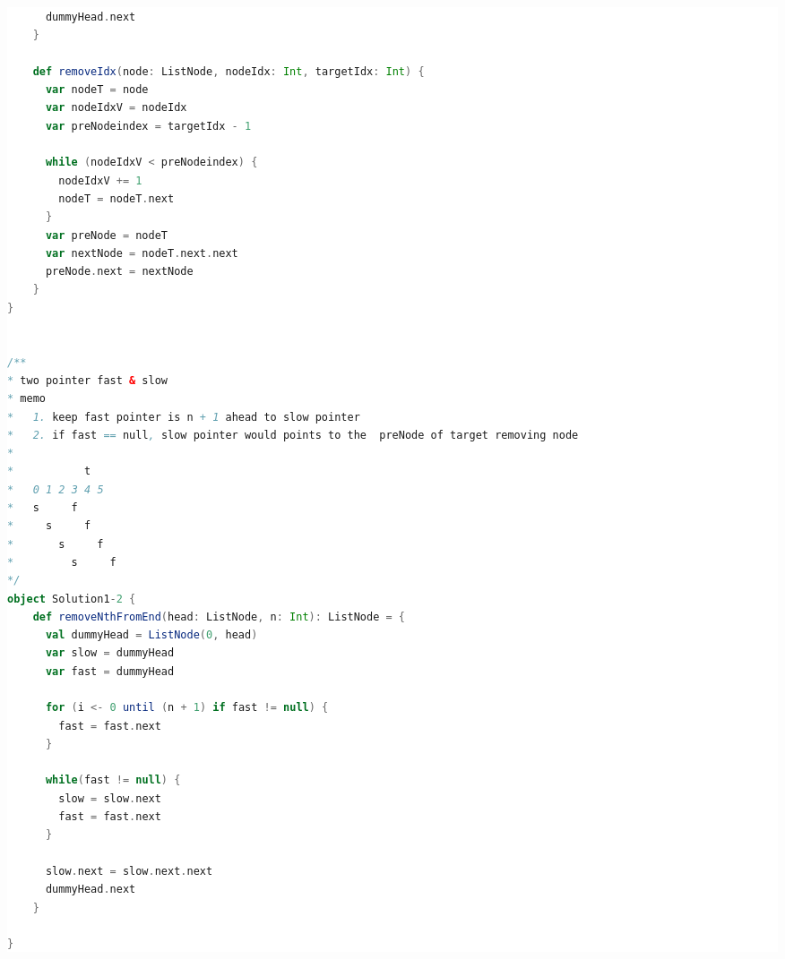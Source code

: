 ```scala
      dummyHead.next
    }
  
    def removeIdx(node: ListNode, nodeIdx: Int, targetIdx: Int) {
      var nodeT = node
      var nodeIdxV = nodeIdx
      var preNodeindex = targetIdx - 1
     
      while (nodeIdxV < preNodeindex) {
        nodeIdxV += 1
        nodeT = nodeT.next
      }
      var preNode = nodeT
      var nextNode = nodeT.next.next
      preNode.next = nextNode
    }
}


/**
* two pointer fast & slow 
* memo
*   1. keep fast pointer is n + 1 ahead to slow pointer
*   2. if fast == null, slow pointer would points to the  preNode of target removing node
*
*           t 
*   0 1 2 3 4 5
*   s     f
*     s     f
*       s     f
*         s     f
*/
object Solution1-2 {
    def removeNthFromEnd(head: ListNode, n: Int): ListNode = {
      val dummyHead = ListNode(0, head)
      var slow = dummyHead
      var fast = dummyHead
      
      for (i <- 0 until (n + 1) if fast != null) {
        fast = fast.next
      }
      
      while(fast != null) {
        slow = slow.next
        fast = fast.next
      }
      
      slow.next = slow.next.next
      dummyHead.next
    }
  
}
```
